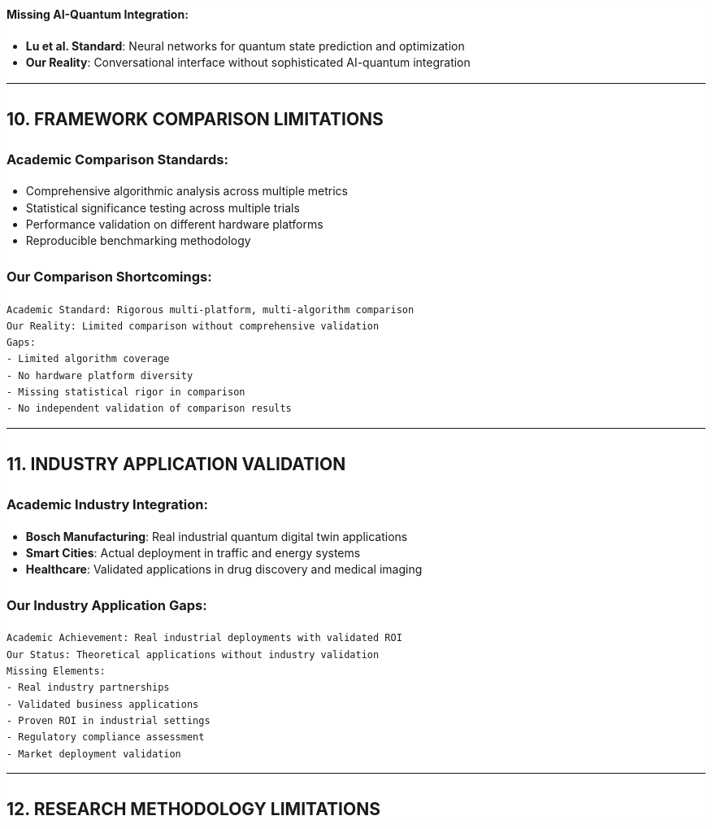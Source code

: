 #### **Missing AI-Quantum Integration**:
- **Lu et al. Standard**: Neural networks for quantum state prediction and optimization
- **Our Reality**: Conversational interface without sophisticated AI-quantum integration

---

## 10. **FRAMEWORK COMPARISON LIMITATIONS**

### **Academic Comparison Standards**:
- Comprehensive algorithmic analysis across multiple metrics
- Statistical significance testing across multiple trials  
- Performance validation on different hardware platforms
- Reproducible benchmarking methodology

### **Our Comparison Shortcomings**:
```
Academic Standard: Rigorous multi-platform, multi-algorithm comparison
Our Reality: Limited comparison without comprehensive validation
Gaps:
- Limited algorithm coverage
- No hardware platform diversity
- Missing statistical rigor in comparison
- No independent validation of comparison results
```

---

## 11. **INDUSTRY APPLICATION VALIDATION**

### **Academic Industry Integration**:
- **Bosch Manufacturing**: Real industrial quantum digital twin applications
- **Smart Cities**: Actual deployment in traffic and energy systems
- **Healthcare**: Validated applications in drug discovery and medical imaging

### **Our Industry Application Gaps**:
```
Academic Achievement: Real industrial deployments with validated ROI
Our Status: Theoretical applications without industry validation
Missing Elements:
- Real industry partnerships
- Validated business applications
- Proven ROI in industrial settings
- Regulatory compliance assessment
- Market deployment validation
```

---

## 12. **RESEARCH METHODOLOGY LIMITATIONS**
